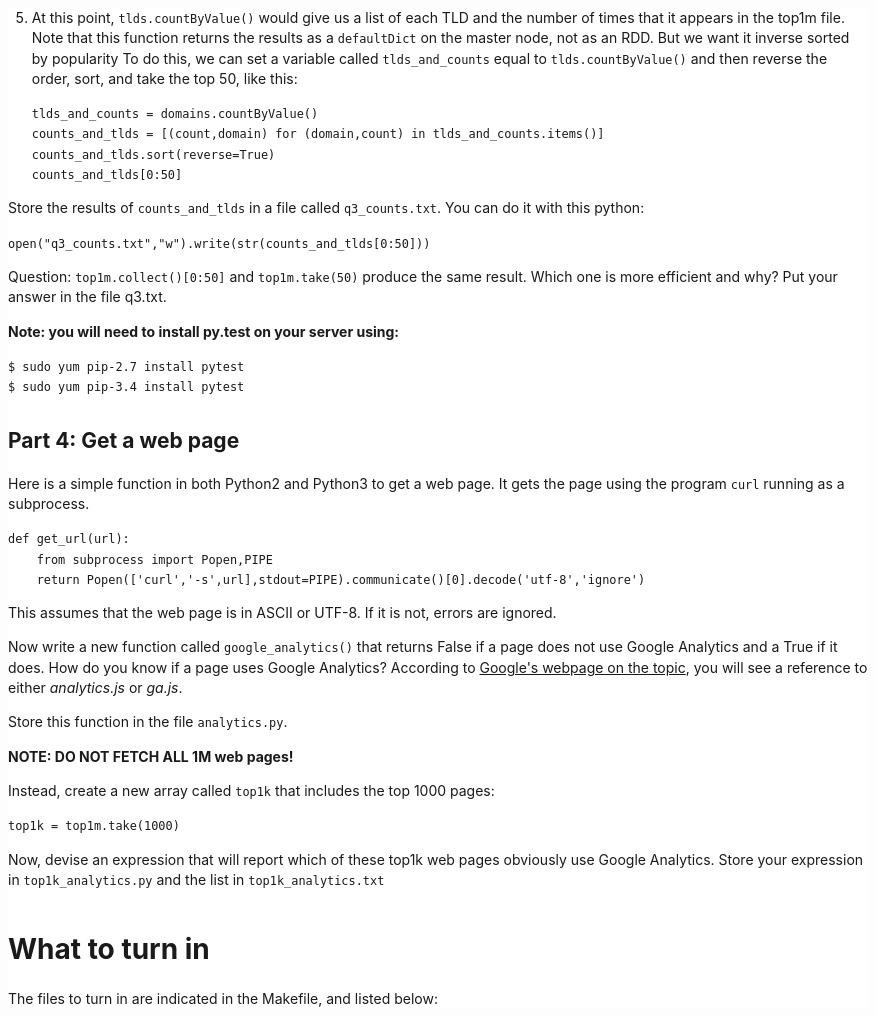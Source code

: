 5. At this point, `tlds.countByValue()` would give us a list of each TLD and the number of times that it appears in the top1m file. Note that this function returns the results as a `defaultDict` on the master node, not as an RDD. But we want it inverse sorted by popularity  To do this, we can set a variable called `tlds_and_counts` equal to `tlds.countByValue()` and then reverse the order, sort, and take the top 50, like this:

    ```
    tlds_and_counts = domains.countByValue()
    counts_and_tlds = [(count,domain) for (domain,count) in tlds_and_counts.items()]
    counts_and_tlds.sort(reverse=True)
    counts_and_tlds[0:50]
    ```

Store the results of `counts_and_tlds` in a file called `q3_counts.txt`. You can do it with this python:

    open("q3_counts.txt","w").write(str(counts_and_tlds[0:50]))
    
    

Question: `top1m.collect()[0:50]` and `top1m.take(50)` produce the same result. Which one is more efficient and why? Put your answer in the file q3.txt.

**Note: you will need to install py.test on your server using:**

    $ sudo yum pip-2.7 install pytest
    $ sudo yum pip-3.4 install pytest
    
## Part 4: Get a web page
Here is a simple function in both Python2 and Python3 to get a web page. It gets the page using the program `curl` running as a subprocess. 

    def get_url(url):
        from subprocess import Popen,PIPE
        return Popen(['curl','-s',url],stdout=PIPE).communicate()[0].decode('utf-8','ignore')

This assumes that the web page is in ASCII or UTF-8. If it is not, errors are ignored.

Now write a new function called `google_analytics()` that returns False if a page does not use Google Analytics and a True if it does.  How do you know if a page uses Google Analytics?  According to [Google's webpage on the topic](https://support.google.com/analytics/answer/1032399?hl=en), you will see a reference to either _analytics.js_ or _ga.js_.

Store this function in the file `analytics.py`.

**NOTE: DO NOT FETCH ALL 1M web pages!**

Instead, create a new array called `top1k` that includes the top 1000 pages:

    top1k = top1m.take(1000)
    
Now, devise an expression that will report which of these top1k web pages obviously use Google Analytics.  Store your expression in `top1k_analytics.py` and the list in `top1k_analytics.txt` 


# What to turn in
The files to turn in are indicated in the Makefile, and listed below:
